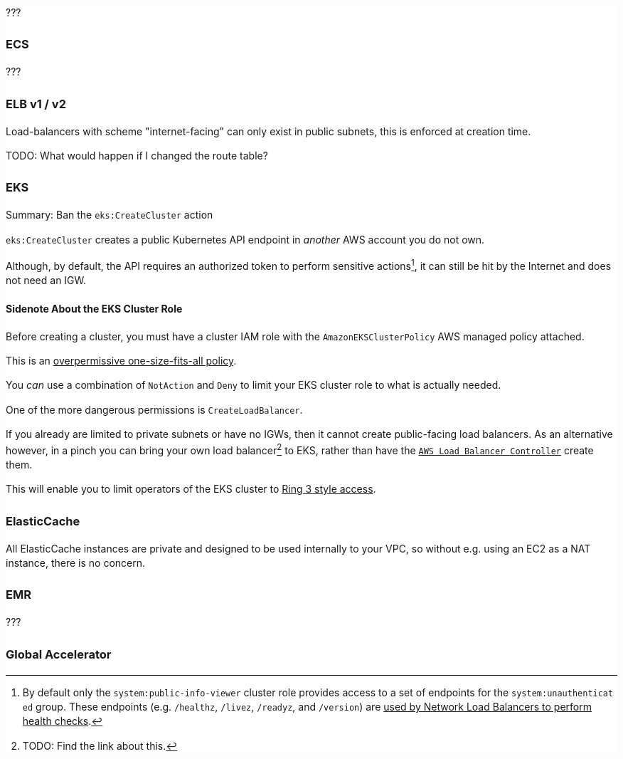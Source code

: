 ???

### ECS

???

### ELB v1 / v2

Load-balancers with scheme "internet-facing" can only exist in public subnets, this is enforced at creation time.

TODO: What would happen if I changed the route table?

### EKS

Summary: Ban the `eks:CreateCluster` action

`eks:CreateCluster` creates a public Kubernetes API endpoint in _another_ AWS account you do not own.

Although, by default, the API requires an authorized token to perform sensitive actions[^777], it can still be hit by the Internet and does not need an IGW.

[^777]: By default only the `system:public-info-viewer` cluster role provides access to a set of endpoints for the `system:unauthenticated` group. These endpoints (e.g. `/healthz`, `/livez`, `/readyz`, and `/version`) are [used by Network Load Balancers to perform health checks](https://aws.amazon.com/blogs/security/how-to-use-new-amazon-guardduty-eks-protection-findings/).


#### Sidenote About the EKS Cluster Role

Before creating a cluster, you must have a cluster IAM role with the  `AmazonEKSClusterPolicy` AWS managed policy attached.

This is an [overpermissive one-size-fits-all policy](https://docs.aws.amazon.com/aws-managed-policy/latest/reference/AmazonEKSClusterPolicy.html#AmazonEKSClusterPolicy-json).

You _can_ use a combination of `NotAction` and `Deny` to limit your EKS cluster role to what is actually needed.

One of the more dangerous permissions is `CreateLoadBalancer`.

If you already are limited to private subnets or have no IGWs, then it cannot create public-facing load balancers. As an alternative however, in a pinch you can bring your own load balancer[^8302] to EKS, rather than have the [`AWS Load Balancer Controller`](https://docs.aws.amazon.com/eks/latest/userguide/aws-load-balancer-controller.html) create them.

[^8302]: TODO: Find the link about this.

This will enable you to limit operators of the EKS cluster to [Ring 3 style access](#iam-protection-rings).

### ElasticCache

All ElasticCache instances are private and designed to be used internally to your VPC, so without e.g. using an EC2 as a NAT instance, there is no concern.

### EMR

???

### Global Accelerator


[^1424]: For sandbox accounts, this may not be realistic, so you may need to manually maintain a deny list of dangerous services. Granted, you should be seamlessly re-creating sandbox accounts (or, less ideally, [nuking](https://github.com/rebuy-de/aws-nuke)) regularly and only have public data in them.